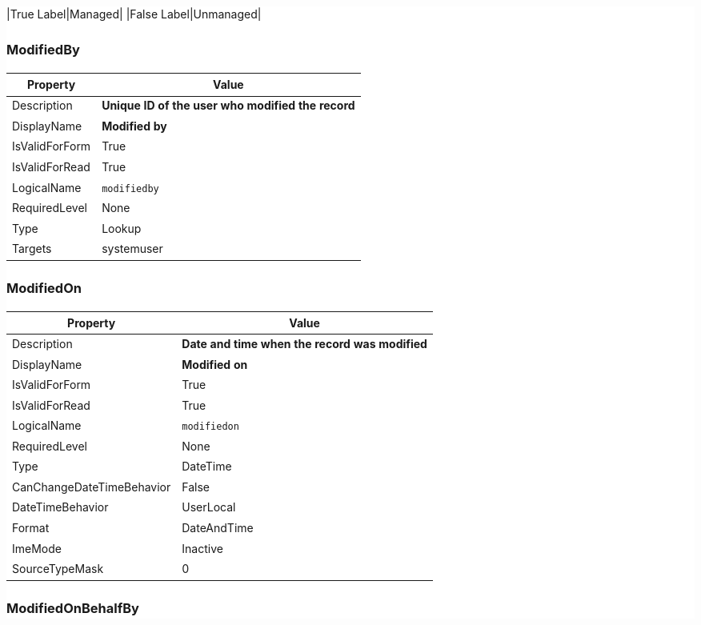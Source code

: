 |True Label|Managed|
|False Label|Unmanaged|

### <a name="BKMK_ModifiedBy"></a> ModifiedBy

|Property|Value|
|---|---|
|Description|**Unique ID of the user who modified the record**|
|DisplayName|**Modified by**|
|IsValidForForm|True|
|IsValidForRead|True|
|LogicalName|`modifiedby`|
|RequiredLevel|None|
|Type|Lookup|
|Targets|systemuser|

### <a name="BKMK_ModifiedOn"></a> ModifiedOn

|Property|Value|
|---|---|
|Description|**Date and time when the record was modified**|
|DisplayName|**Modified on**|
|IsValidForForm|True|
|IsValidForRead|True|
|LogicalName|`modifiedon`|
|RequiredLevel|None|
|Type|DateTime|
|CanChangeDateTimeBehavior|False|
|DateTimeBehavior|UserLocal|
|Format|DateAndTime|
|ImeMode|Inactive|
|SourceTypeMask|0|

### <a name="BKMK_ModifiedOnBehalfBy"></a> ModifiedOnBehalfBy
